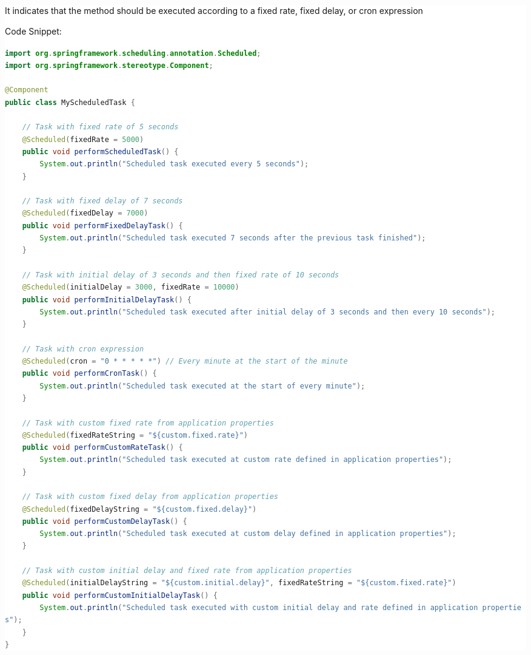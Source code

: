 It indicates that the method should be executed according to a fixed rate, fixed delay, or cron expression

Code Snippet:

```java
import org.springframework.scheduling.annotation.Scheduled;
import org.springframework.stereotype.Component;

@Component
public class MyScheduledTask {

    // Task with fixed rate of 5 seconds
    @Scheduled(fixedRate = 5000)
    public void performScheduledTask() {
        System.out.println("Scheduled task executed every 5 seconds");
    }

    // Task with fixed delay of 7 seconds
    @Scheduled(fixedDelay = 7000)
    public void performFixedDelayTask() {
        System.out.println("Scheduled task executed 7 seconds after the previous task finished");
    }

    // Task with initial delay of 3 seconds and then fixed rate of 10 seconds
    @Scheduled(initialDelay = 3000, fixedRate = 10000)
    public void performInitialDelayTask() {
        System.out.println("Scheduled task executed after initial delay of 3 seconds and then every 10 seconds");
    }

    // Task with cron expression
    @Scheduled(cron = "0 * * * * *") // Every minute at the start of the minute
    public void performCronTask() {
        System.out.println("Scheduled task executed at the start of every minute");
    }

    // Task with custom fixed rate from application properties
    @Scheduled(fixedRateString = "${custom.fixed.rate}")
    public void performCustomRateTask() {
        System.out.println("Scheduled task executed at custom rate defined in application properties");
    }

    // Task with custom fixed delay from application properties
    @Scheduled(fixedDelayString = "${custom.fixed.delay}")
    public void performCustomDelayTask() {
        System.out.println("Scheduled task executed at custom delay defined in application properties");
    }

    // Task with custom initial delay and fixed rate from application properties
    @Scheduled(initialDelayString = "${custom.initial.delay}", fixedRateString = "${custom.fixed.rate}")
    public void performCustomInitialDelayTask() {
        System.out.println("Scheduled task executed with custom initial delay and rate defined in application properties");
    }
}
```
